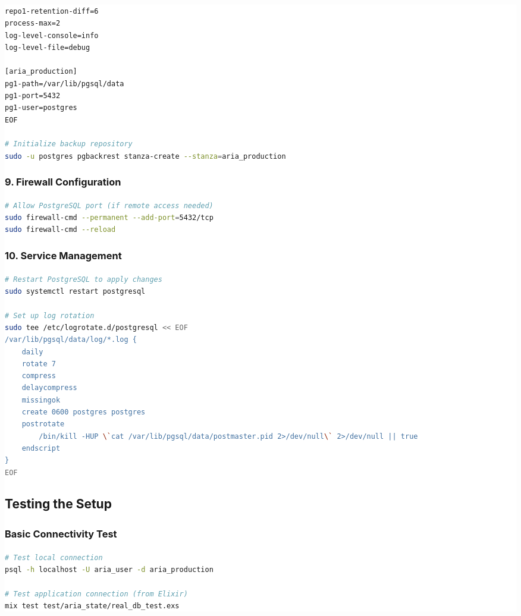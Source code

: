```bash
repo1-retention-diff=6
process-max=2
log-level-console=info
log-level-file=debug

[aria_production]
pg1-path=/var/lib/pgsql/data
pg1-port=5432
pg1-user=postgres
EOF

# Initialize backup repository
sudo -u postgres pgbackrest stanza-create --stanza=aria_production
```

### 9. Firewall Configuration

```bash
# Allow PostgreSQL port (if remote access needed)
sudo firewall-cmd --permanent --add-port=5432/tcp
sudo firewall-cmd --reload
```

### 10. Service Management

```bash
# Restart PostgreSQL to apply changes
sudo systemctl restart postgresql

# Set up log rotation
sudo tee /etc/logrotate.d/postgresql << EOF
/var/lib/pgsql/data/log/*.log {
    daily
    rotate 7
    compress
    delaycompress
    missingok
    create 0600 postgres postgres
    postrotate
        /bin/kill -HUP \`cat /var/lib/pgsql/data/postmaster.pid 2>/dev/null\` 2>/dev/null || true
    endscript
}
EOF
```

## Testing the Setup

### Basic Connectivity Test

```bash
# Test local connection
psql -h localhost -U aria_user -d aria_production

# Test application connection (from Elixir)
mix test test/aria_state/real_db_test.exs
```
